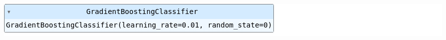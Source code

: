 <style>#sk-container-id-1 {color: black;background-color: white;}#sk-container-id-1 pre{padding: 0;}#sk-container-id-1 div.sk-toggleable {background-color: white;}#sk-container-id-1 label.sk-toggleable__label {cursor: pointer;display: block;width: 100%;margin-bottom: 0;padding: 0.3em;box-sizing: border-box;text-align: center;}#sk-container-id-1 label.sk-toggleable__label-arrow:before {content: "▸";float: left;margin-right: 0.25em;color: #696969;}#sk-container-id-1 label.sk-toggleable__label-arrow:hover:before {color: black;}#sk-container-id-1 div.sk-estimator:hover label.sk-toggleable__label-arrow:before {color: black;}#sk-container-id-1 div.sk-toggleable__content {max-height: 0;max-width: 0;overflow: hidden;text-align: left;background-color: #f0f8ff;}#sk-container-id-1 div.sk-toggleable__content pre {margin: 0.2em;color: black;border-radius: 0.25em;background-color: #f0f8ff;}#sk-container-id-1 input.sk-toggleable__control:checked~div.sk-toggleable__content {max-height: 200px;max-width: 100%;overflow: auto;}#sk-container-id-1 input.sk-toggleable__control:checked~label.sk-toggleable__label-arrow:before {content: "▾";}#sk-container-id-1 div.sk-estimator input.sk-toggleable__control:checked~label.sk-toggleable__label {background-color: #d4ebff;}#sk-container-id-1 div.sk-label input.sk-toggleable__control:checked~label.sk-toggleable__label {background-color: #d4ebff;}#sk-container-id-1 input.sk-hidden--visually {border: 0;clip: rect(1px 1px 1px 1px);clip: rect(1px, 1px, 1px, 1px);height: 1px;margin: -1px;overflow: hidden;padding: 0;position: absolute;width: 1px;}#sk-container-id-1 div.sk-estimator {font-family: monospace;background-color: #f0f8ff;border: 1px dotted black;border-radius: 0.25em;box-sizing: border-box;margin-bottom: 0.5em;}#sk-container-id-1 div.sk-estimator:hover {background-color: #d4ebff;}#sk-container-id-1 div.sk-parallel-item::after {content: "";width: 100%;border-bottom: 1px solid gray;flex-grow: 1;}#sk-container-id-1 div.sk-label:hover label.sk-toggleable__label {background-color: #d4ebff;}#sk-container-id-1 div.sk-serial::before {content: "";position: absolute;border-left: 1px solid gray;box-sizing: border-box;top: 0;bottom: 0;left: 50%;z-index: 0;}#sk-container-id-1 div.sk-serial {display: flex;flex-direction: column;align-items: center;background-color: white;padding-right: 0.2em;padding-left: 0.2em;position: relative;}#sk-container-id-1 div.sk-item {position: relative;z-index: 1;}#sk-container-id-1 div.sk-parallel {display: flex;align-items: stretch;justify-content: center;background-color: white;position: relative;}#sk-container-id-1 div.sk-item::before, #sk-container-id-1 div.sk-parallel-item::before {content: "";position: absolute;border-left: 1px solid gray;box-sizing: border-box;top: 0;bottom: 0;left: 50%;z-index: -1;}#sk-container-id-1 div.sk-parallel-item {display: flex;flex-direction: column;z-index: 1;position: relative;background-color: white;}#sk-container-id-1 div.sk-parallel-item:first-child::after {align-self: flex-end;width: 50%;}#sk-container-id-1 div.sk-parallel-item:last-child::after {align-self: flex-start;width: 50%;}#sk-container-id-1 div.sk-parallel-item:only-child::after {width: 0;}#sk-container-id-1 div.sk-dashed-wrapped {border: 1px dashed gray;margin: 0 0.4em 0.5em 0.4em;box-sizing: border-box;padding-bottom: 0.4em;background-color: white;}#sk-container-id-1 div.sk-label label {font-family: monospace;font-weight: bold;display: inline-block;line-height: 1.2em;}#sk-container-id-1 div.sk-label-container {text-align: center;}#sk-container-id-1 div.sk-container {/* jupyter's `normalize.less` sets `[hidden] { display: none; }` but bootstrap.min.css set `[hidden] { display: none !important; }` so we also need the `!important` here to be able to override the default hidden behavior on the sphinx rendered scikit-learn.org. See: https://github.com/scikit-learn/scikit-learn/issues/21755 */display: inline-block !important;position: relative;}#sk-container-id-1 div.sk-text-repr-fallback {display: none;}</style><div id="sk-container-id-1" class="sk-top-container"><div class="sk-text-repr-fallback"><pre>GradientBoostingClassifier(learning_rate=0.01, random_state=0)</pre><b>In a Jupyter environment, please rerun this cell to show the HTML representation or trust the notebook. <br />On GitHub, the HTML representation is unable to render, please try loading this page with nbviewer.org.</b></div><div class="sk-container" hidden><div class="sk-item"><div class="sk-estimator sk-toggleable"><input class="sk-toggleable__control sk-hidden--visually" id="sk-estimator-id-1" type="checkbox" checked><label for="sk-estimator-id-1" class="sk-toggleable__label sk-toggleable__label-arrow">GradientBoostingClassifier</label><div class="sk-toggleable__content"><pre>GradientBoostingClassifier(learning_rate=0.01, random_state=0)</pre></div></div></div></div></div>



